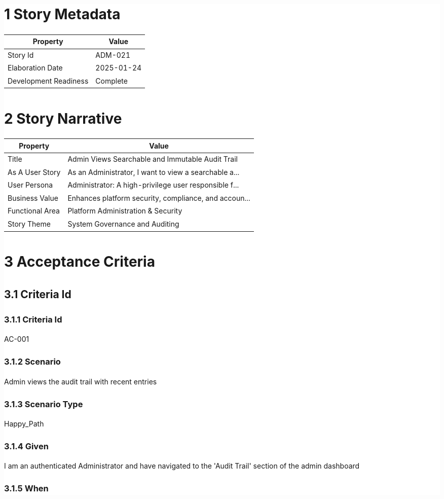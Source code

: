 # 1 Story Metadata

| Property | Value |
|----------|-------|
| Story Id | ADM-021 |
| Elaboration Date | 2025-01-24 |
| Development Readiness | Complete |

# 2 Story Narrative

| Property | Value |
|----------|-------|
| Title | Admin Views Searchable and Immutable Audit Trail |
| As A User Story | As an Administrator, I want to view a searchable a... |
| User Persona | Administrator: A high-privilege user responsible f... |
| Business Value | Enhances platform security, compliance, and accoun... |
| Functional Area | Platform Administration & Security |
| Story Theme | System Governance and Auditing |

# 3 Acceptance Criteria

## 3.1 Criteria Id

### 3.1.1 Criteria Id

AC-001

### 3.1.2 Scenario

Admin views the audit trail with recent entries

### 3.1.3 Scenario Type

Happy_Path

### 3.1.4 Given

I am an authenticated Administrator and have navigated to the 'Audit Trail' section of the admin dashboard

### 3.1.5 When

